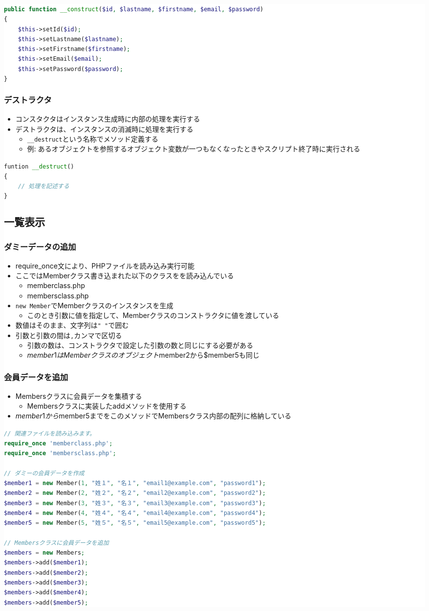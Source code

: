 ```php
public function __construct($id, $lastname, $firstname, $email, $password)
{
    $this->setId($id);
    $this->setLastname($lastname);
    $this->setFirstname($firstname);
    $this->setEmail($email);
    $this->setPassword($password);
}
```

### デストラクタ

* コンスタクタはインスタンス生成時に内部の処理を実行する
* デストラクタは、インスタンスの消滅時に処理を実行する
    * `__destruct`という名称でメソッド定義する
    * 例: あるオブジェクトを参照するオブジェクト変数が一つもなくなったときやスクリプト終了時に実行される

```php
funtion __destruct()
{
	// 処理を記述する
}
```

## 一覧表示

### ダミーデータの追加

* require_once文により、PHPファイルを読み込み実行可能
* ここではMemberクラス書き込まれた以下のクラスをを読み込んでいる
    * memberclass.php
    * membersclass.php
* `new Member`でMemberクラスのインスタンスを生成
    * このとき引数に値を指定して、Memberクラスのコンストラクタに値を渡している
* 数値はそのまま、文字列は`" "`で囲む
* 引数と引数の間は`,`カンマで区切る
    * 引数の数は、コンストラクタで設定した引数の数と同じにする必要がある
    * $member1はMemberクラスのオブジェクト$member2から$member5も同じ

### 会員データを追加

* Membersクラスに会員データを集積する
    * Membersクラスに実装したaddメソッドを使用する
* $member1から$member5までをこのメソッドでMembersクラス内部の配列に格納している

```php
// 関連ファイルを読み込みます。
require_once 'memberclass.php';
require_once 'membersclass.php';

// ダミーの会員データを作成
$member1 = new Member(1, "姓１", "名１", "email1@example.com", "password1");
$member2 = new Member(2, "姓２", "名２", "email2@example.com", "password2");
$member3 = new Member(3, "姓３", "名３", "email3@example.com", "password3");
$member4 = new Member(4, "姓４", "名４", "email4@example.com", "password4");
$member5 = new Member(5, "姓５", "名５", "email5@example.com", "password5");

// Membersクラスに会員データを追加
$members = new Members;
$members->add($member1);
$members->add($member2);
$members->add($member3);
$members->add($member4);
$members->add($member5);
```